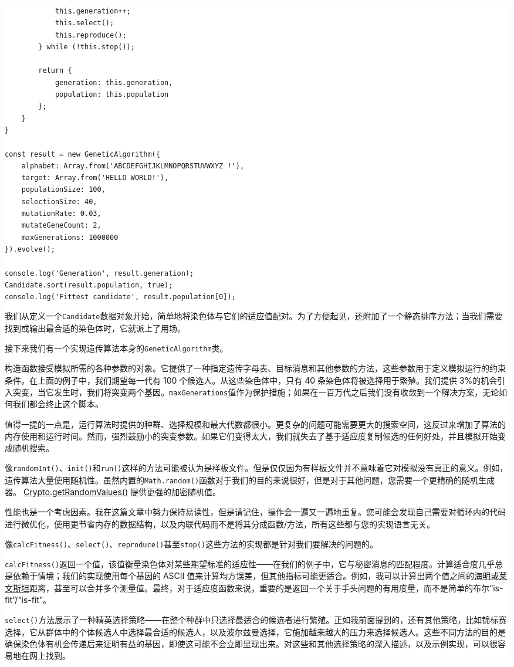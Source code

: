 ```
            this.generation++;
            this.select();
            this.reproduce();
        } while (!this.stop());

        return {
            generation: this.generation,
            population: this.population
        };
    }
}

const result = new GeneticAlgorithm({
    alphabet: Array.from('ABCDEFGHIJKLMNOPQRSTUVWXYZ !'),
    target: Array.from('HELLO WORLD!'),
    populationSize: 100,
    selectionSize: 40,
    mutationRate: 0.03,
    mutateGeneCount: 2,
    maxGenerations: 1000000
}).evolve();

console.log('Generation', result.generation);
Candidate.sort(result.population, true);
console.log('Fittest candidate', result.population[0]); 
```

我们从定义一个`Candidate`数据对象开始，简单地将染色体与它们的适应值配对。为了方便起见，还附加了一个静态排序方法；当我们需要找到或输出最合适的染色体时，它就派上了用场。

接下来我们有一个实现遗传算法本身的`GeneticAlgorithm`类。

构造函数接受模拟所需的各种参数的对象。它提供了一种指定遗传字母表、目标消息和其他参数的方法，这些参数用于定义模拟运行的约束条件。在上面的例子中，我们期望每一代有 100 个候选人。从这些染色体中，只有 40 条染色体将被选择用于繁殖。我们提供 3%的机会引入突变，当它发生时，我们将突变两个基因。`maxGenerations`值作为保护措施；如果在一百万代之后我们没有收敛到一个解决方案，无论如何我们都会终止这个脚本。

值得一提的一点是，运行算法时提供的种群、选择规模和最大代数都很小。更复杂的问题可能需要更大的搜索空间，这反过来增加了算法的内存使用和运行时间。然而，强烈鼓励小的突变参数。如果它们变得太大，我们就失去了基于适应度复制候选的任何好处，并且模拟开始变成随机搜索。

像`randomInt()`、`init()`和`run()`这样的方法可能被认为是样板文件。但是仅仅因为有样板文件并不意味着它对模拟没有真正的意义。例如，遗传算法大量使用随机性。虽然内置的`Math.random()`函数对于我们的目的来说很好，但是对于其他问题，您需要一个更精确的随机生成器。 [Crypto.getRandomValues()](https://developer.mozilla.org/en-US/docs/Web/API/Crypto/getRandomValues) 提供更强的加密随机值。

性能也是一个考虑因素。我在这篇文章中努力保持易读性，但是请记住，操作会一遍又一遍地重复。您可能会发现自己需要对循环内的代码进行微优化，使用更节省内存的数据结构，以及内联代码而不是将其分成函数/方法，所有这些都与您的实现语言无关。

像`calcFitness()`、`select()`、`reproduce()`甚至`stop()`这些方法的实现都是针对我们要解决的问题的。

`calcFitness()`返回一个值，该值衡量染色体对某些期望标准的适应性——在我们的例子中，它与秘密消息的匹配程度。计算适合度几乎总是依赖于情境；我们的实现使用每个基因的 ASCII 值来计算均方误差，但其他指标可能更适合。例如，我可以计算出两个值之间的[海明](https://en.wikipedia.org/wiki/Hamming_distance)或[莱文斯坦](https://en.wikipedia.org/wiki/Levenshtein_distance)距离，甚至可以合并多个测量值。最终，对于适应度函数来说，重要的是返回一个关于手头问题的有用度量，而不是简单的布尔“is-fit”/“is-fit”。

`select()`方法展示了一种精英选择策略——在整个种群中只选择最适合的候选者进行繁殖。正如我前面提到的，还有其他策略，比如锦标赛选择，它从群体中的个体候选人中选择最合适的候选人，以及波尔兹曼选择，它施加越来越大的压力来选择候选人。这些不同方法的目的是确保染色体有机会传递后来证明有益的基因，即使这可能不会立即显现出来。对这些和其他选择策略的深入描述，以及示例实现，可以很容易地在网上找到。
